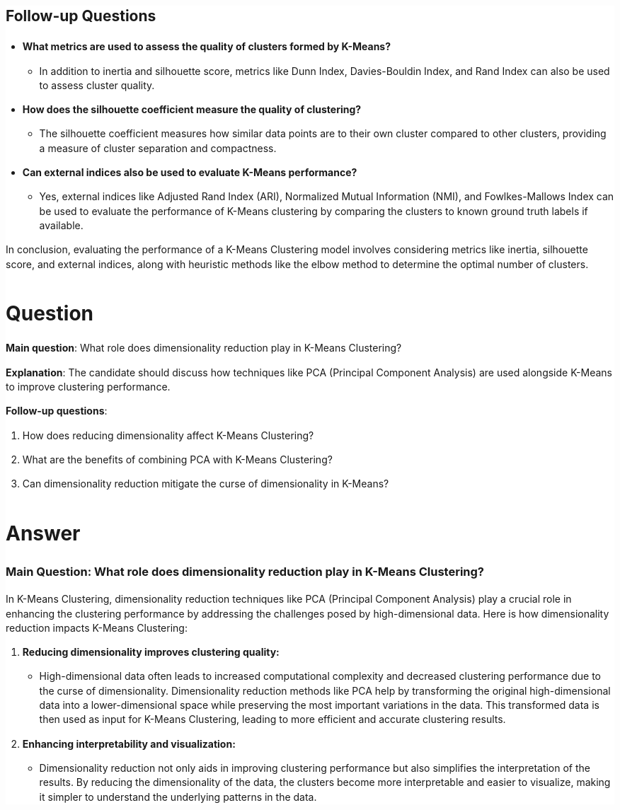 ## Follow-up Questions

- **What metrics are used to assess the quality of clusters formed by K-Means?**
  - In addition to inertia and silhouette score, metrics like Dunn Index, Davies-Bouldin Index, and Rand Index can also be used to assess cluster quality.
  
- **How does the silhouette coefficient measure the quality of clustering?**
  - The silhouette coefficient measures how similar data points are to their own cluster compared to other clusters, providing a measure of cluster separation and compactness.
  
- **Can external indices also be used to evaluate K-Means performance?**
  - Yes, external indices like Adjusted Rand Index (ARI), Normalized Mutual Information (NMI), and Fowlkes-Mallows Index can be used to evaluate the performance of K-Means clustering by comparing the clusters to known ground truth labels if available.

In conclusion, evaluating the performance of a K-Means Clustering model involves considering metrics like inertia, silhouette score, and external indices, along with heuristic methods like the elbow method to determine the optimal number of clusters.

# Question
**Main question**: What role does dimensionality reduction play in K-Means Clustering?

**Explanation**: The candidate should discuss how techniques like PCA (Principal Component Analysis) are used alongside K-Means to improve clustering performance.

**Follow-up questions**:

1. How does reducing dimensionality affect K-Means Clustering?

2. What are the benefits of combining PCA with K-Means Clustering?

3. Can dimensionality reduction mitigate the curse of dimensionality in K-Means?





# Answer
### Main Question: What role does dimensionality reduction play in K-Means Clustering?

In K-Means Clustering, dimensionality reduction techniques like PCA (Principal Component Analysis) play a crucial role in enhancing the clustering performance by addressing the challenges posed by high-dimensional data. Here is how dimensionality reduction impacts K-Means Clustering:

1. **Reducing dimensionality improves clustering quality:**  
   - High-dimensional data often leads to increased computational complexity and decreased clustering performance due to the curse of dimensionality. Dimensionality reduction methods like PCA help by transforming the original high-dimensional data into a lower-dimensional space while preserving the most important variations in the data. This transformed data is then used as input for K-Means Clustering, leading to more efficient and accurate clustering results.

2. **Enhancing interpretability and visualization:**  
   - Dimensionality reduction not only aids in improving clustering performance but also simplifies the interpretation of the results. By reducing the dimensionality of the data, the clusters become more interpretable and easier to visualize, making it simpler to understand the underlying patterns in the data.
